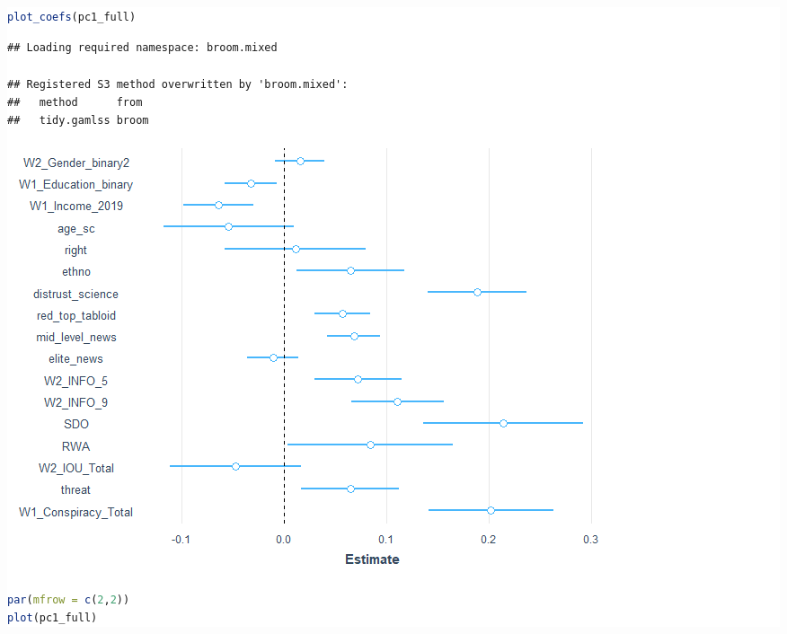 ``` r
plot_coefs(pc1_full)
```

    ## Loading required namespace: broom.mixed

    ## Registered S3 method overwritten by 'broom.mixed':
    ##   method      from 
    ##   tidy.gamlss broom

![](covid_conspiracies_markdown4_files/figure-gfm/unnamed-chunk-27-1.png)

``` r
par(mfrow = c(2,2))
plot(pc1_full)
```
